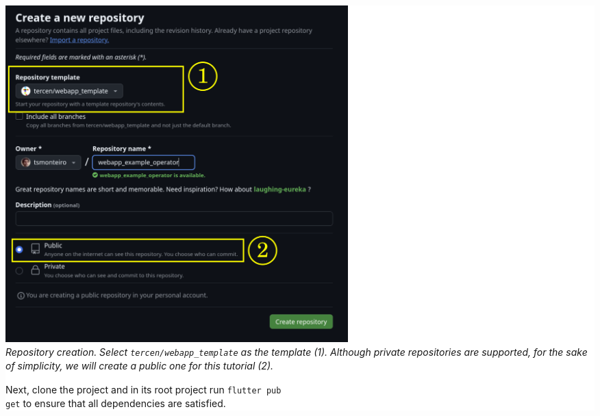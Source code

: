 <img src="imgs/003_RepoCreateA.png" alt="drawing" width="500" title="Somethin"/></br>
<em>Repository creation. Select <code>tercen/webapp_template</code> as the template (1). Although private repositories are supported, for the sake of simplicity, we will create a public one for this tutorial (2).</em>
</p>



Next, clone the project and in its root project run <code>flutter pub get</code> to ensure that all dependencies are satisfied.
